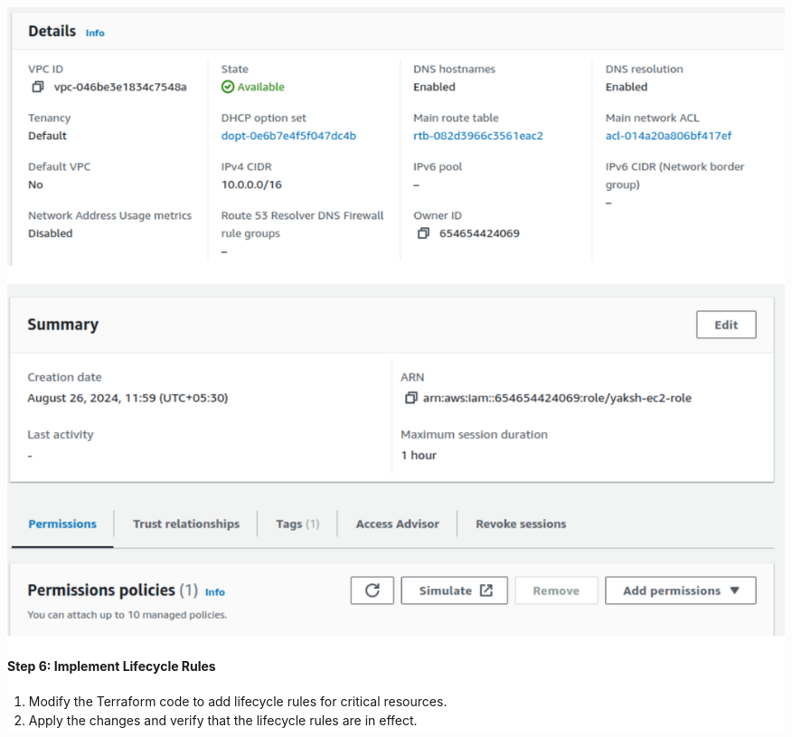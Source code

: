![alt text](<images/Screenshot from 2024-08-30 18-13-35.png>)

![alt text](<images/Screenshot from 2024-08-30 18-17-20.png>)


#### Step 6: Implement Lifecycle Rules

1. Modify the Terraform code to add lifecycle rules for critical resources.
2. Apply the changes and verify that the lifecycle rules are in effect.
